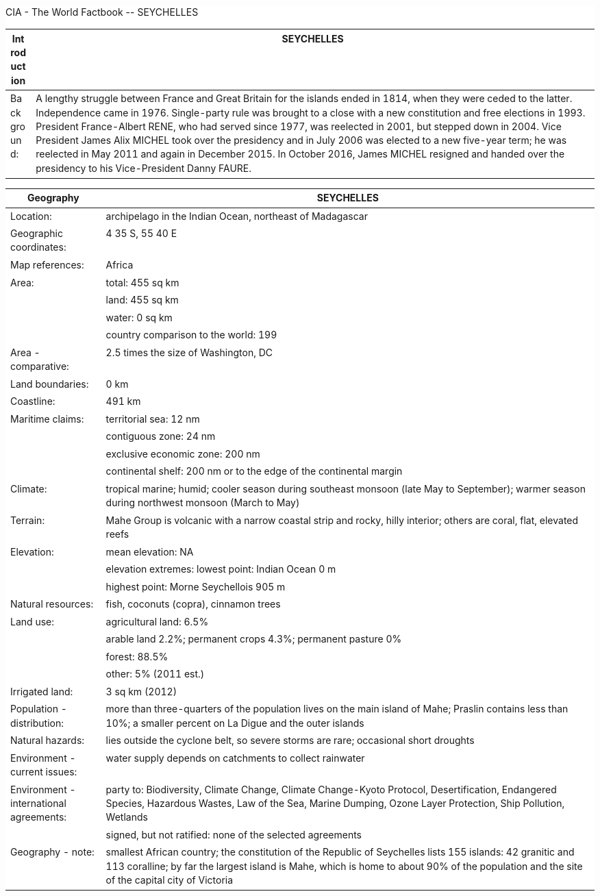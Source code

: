 CIA - The World Factbook -- SEYCHELLES

| Introduction | SEYCHELLES |
| --- | --- |
| Background: | A lengthy struggle between France and Great Britain for the islands ended in 1814, when they were ceded to the latter. Independence came in 1976. Single-party rule was brought to a close with a new constitution and free elections in 1993. President France-Albert RENE, who had served since 1977, was reelected in 2001, but stepped down in 2004. Vice President James Alix MICHEL took over the presidency and in July 2006 was elected to a new five-year term; he was reelected in May 2011 and again in December 2015. In October 2016, James MICHEL resigned and handed over the presidency to his Vice-President Danny FAURE. |

| Geography | SEYCHELLES |
| --- | --- |
| Location: | archipelago in the Indian Ocean, northeast of Madagascar |
| Geographic coordinates: | 4 35 S, 55 40 E |
| Map references: | Africa |
| Area: | total: 455 sq km |
| | land: 455 sq km |
| | water: 0 sq km |
| | country comparison to the world: 199 |
| Area - comparative: | 2.5 times the size of Washington, DC |
| Land boundaries: | 0 km |
| Coastline: | 491 km |
| Maritime claims: | territorial sea: 12 nm |
| | contiguous zone: 24 nm |
| | exclusive economic zone: 200 nm |
| | continental shelf: 200 nm or to the edge of the continental margin |
| Climate: | tropical marine; humid; cooler season during southeast monsoon (late May to September); warmer season during northwest monsoon (March to May) |
| Terrain: | Mahe Group is volcanic with a narrow coastal strip and rocky, hilly interior; others are coral, flat, elevated reefs |
| Elevation: | mean elevation: NA |
| | elevation extremes: lowest point: Indian Ocean 0 m |
| | highest point: Morne Seychellois 905 m |
| Natural resources: | fish, coconuts (copra), cinnamon trees |
| Land use: | agricultural land: 6.5% |
| | arable land 2.2%; permanent crops 4.3%; permanent pasture 0% |
| | forest: 88.5% |
| | other: 5% (2011 est.) |
| Irrigated land: | 3 sq km (2012) |
| Population - distribution: | more than three-quarters of the population lives on the main island of Mahe; Praslin contains less than 10%; a smaller percent on La Digue and the outer islands |
| Natural hazards: | lies outside the cyclone belt, so severe storms are rare; occasional short droughts |
| Environment - current issues: | water supply depends on catchments to collect rainwater |
| Environment - international agreements: | party to: Biodiversity, Climate Change, Climate Change-Kyoto Protocol, Desertification, Endangered Species, Hazardous Wastes, Law of the Sea, Marine Dumping, Ozone Layer Protection, Ship Pollution, Wetlands |
| | signed, but not ratified: none of the selected agreements |
| Geography - note: | smallest African country; the constitution of the Republic of Seychelles lists 155 islands: 42 granitic and 113 coralline; by far the largest island is Mahe, which is home to about 90% of the population and the site of the capital city of Victoria |
